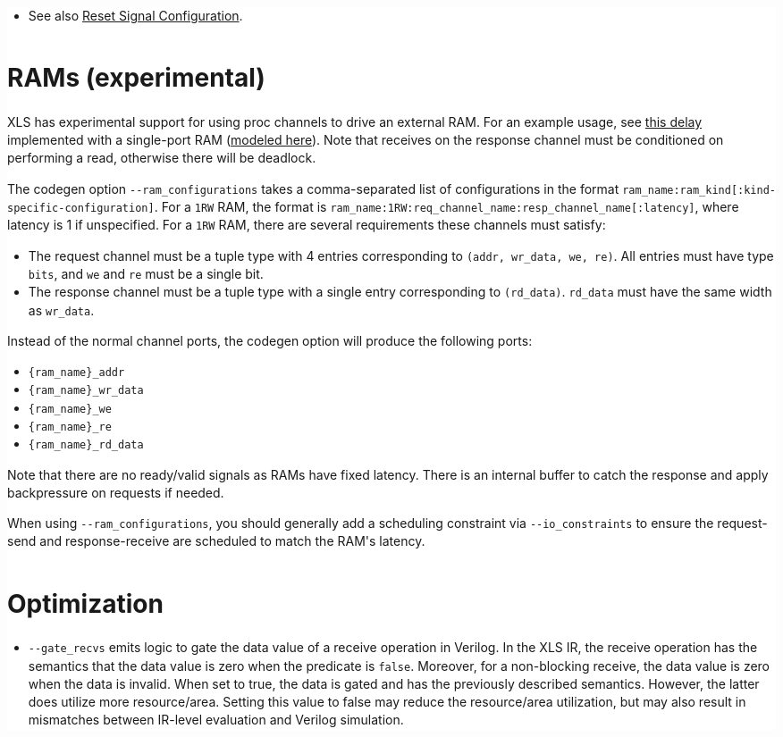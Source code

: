 -   See also [Reset Signal Configuration](#reset-signal-configuration).

# RAMs (experimental)

XLS has experimental support for using proc channels to drive an external RAM.
For an example usage, see
[this delay](https://github.com/google/xls/tree/main/xls/examples/delay.x) implemented
with a single-port RAM
([modeled here](https://github.com/google/xls/tree/main/xls/examples/ram.x)). Note that
receives on the response channel must be conditioned on performing a read,
otherwise there will be deadlock.

The codegen option `--ram_configurations` takes a comma-separated list of
configurations in the format `ram_name:ram_kind[:kind-specific-configuration]`.
For a `1RW` RAM, the format is
`ram_name:1RW:req_channel_name:resp_channel_name[:latency]`, where latency is 1
if unspecified. For a `1RW` RAM, there are several requirements these channels
must satisfy:

-   The request channel must be a tuple type with 4 entries corresponding to
    `(addr, wr_data, we, re)`. All entries must have type `bits`, and `we` and
    `re` must be a single bit.
-   The response channel must be a tuple type with a single entry corresponding
    to `(rd_data)`. `rd_data` must have the same width as `wr_data`.

Instead of the normal channel ports, the codegen option will produce the
following ports:

-   `{ram_name}_addr`
-   `{ram_name}_wr_data`
-   `{ram_name}_we`
-   `{ram_name}_re`
-   `{ram_name}_rd_data`

Note that there are no ready/valid signals as RAMs have fixed latency. There is
an internal buffer to catch the response and apply backpressure on requests if
needed.

When using `--ram_configurations`, you should generally add a scheduling
constraint via `--io_constraints` to ensure the request-send and
response-receive are scheduled to match the RAM's latency.

# Optimization

-   `--gate_recvs` emits logic to gate the data value of a receive operation in
    Verilog. In the XLS IR, the receive operation has the semantics that the
    data value is zero when the predicate is `false`. Moreover, for a
    non-blocking receive, the data value is zero when the data is invalid. When
    set to true, the data is gated and has the previously described semantics.
    However, the latter does utilize more resource/area. Setting this value to
    false may reduce the resource/area utilization, but may also result in
    mismatches between IR-level evaluation and Verilog simulation.
